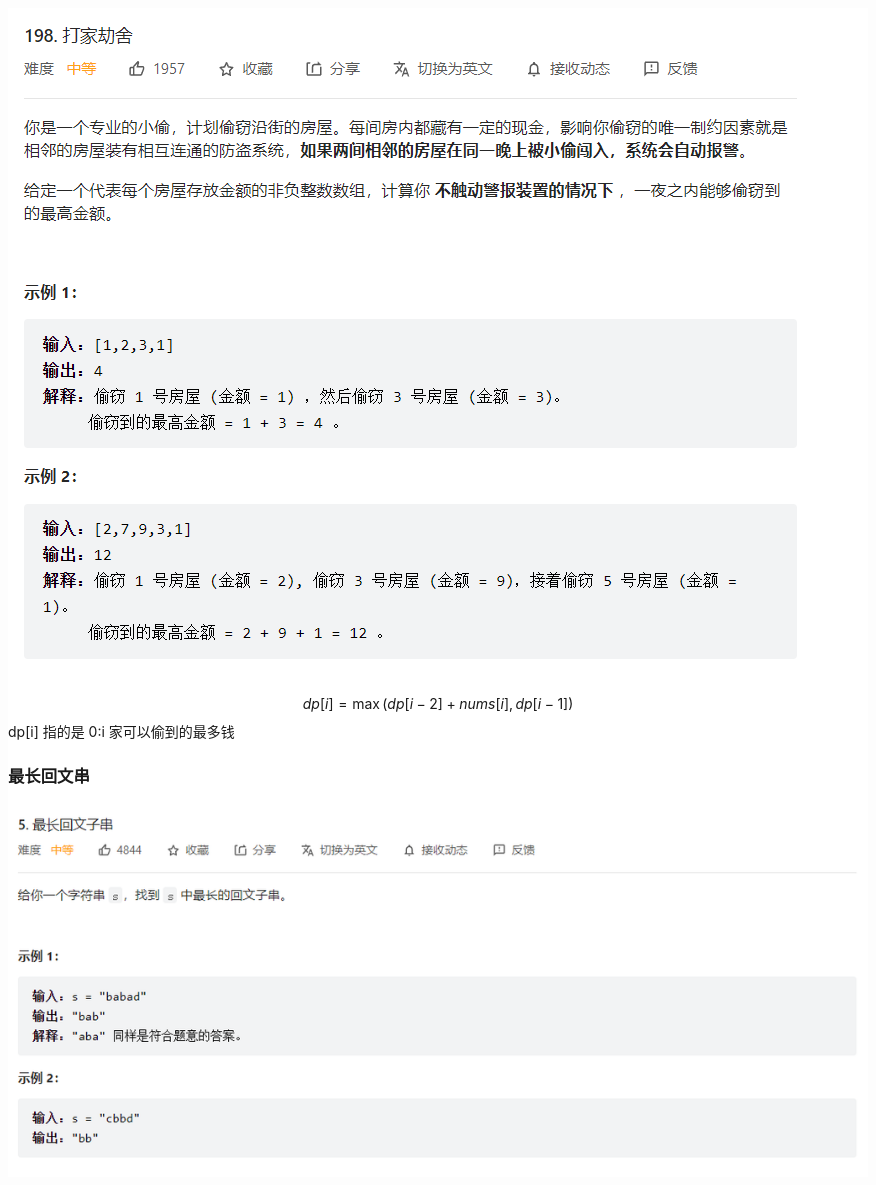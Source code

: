![image-20220311171412291](%E5%8A%9B%E6%89%A3%E9%A2%98%E7%9B%AE%E6%80%BB%E7%BB%93.assets/image-20220311171412291.png)
$$
d p[i]=\max (d p[i-2]+n u m s[i], d p[i-1])
$$
dp[i\] 指的是 0:i 家可以偷到的最多钱

### 最长回文串

![image-20220312121254700](%E5%8A%9B%E6%89%A3%E9%A2%98%E7%9B%AE%E6%80%BB%E7%BB%93.assets/image-20220312121254700.png)
